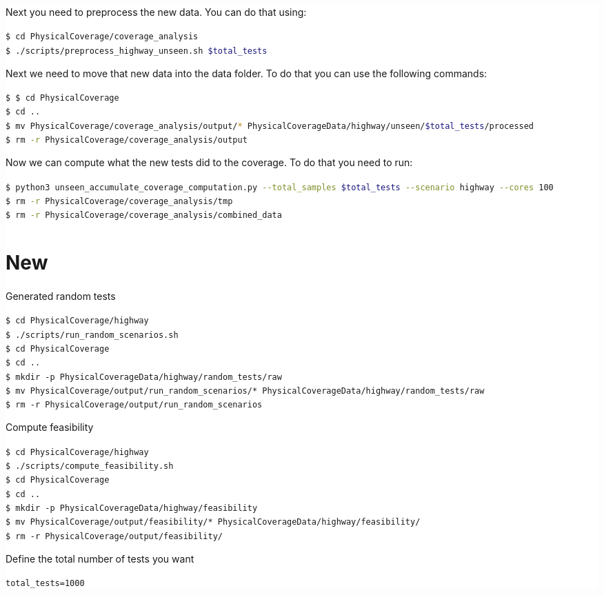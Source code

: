Next you need to preprocess the new data. You can do that using:
```bash
$ cd PhysicalCoverage/coverage_analysis
$ ./scripts/preprocess_highway_unseen.sh $total_tests
```

Next we need to move that new data into the data folder. To do that you can use the following commands:
```bash
$ $ cd PhysicalCoverage
$ cd ..
$ mv PhysicalCoverage/coverage_analysis/output/* PhysicalCoverageData/highway/unseen/$total_tests/processed
$ rm -r PhysicalCoverage/coverage_analysis/output
```

Now we can compute what the new tests did to the coverage. To do that you need to run:
```bash
$ python3 unseen_accumulate_coverage_computation.py --total_samples $total_tests --scenario highway --cores 100
$ rm -r PhysicalCoverage/coverage_analysis/tmp
$ rm -r PhysicalCoverage/coverage_analysis/combined_data 
```





# New






Generated random tests
```
$ cd PhysicalCoverage/highway
$ ./scripts/run_random_scenarios.sh
$ cd PhysicalCoverage
$ cd ..
$ mkdir -p PhysicalCoverageData/highway/random_tests/raw
$ mv PhysicalCoverage/output/run_random_scenarios/* PhysicalCoverageData/highway/random_tests/raw
$ rm -r PhysicalCoverage/output/run_random_scenarios
```

Compute feasibility
```
$ cd PhysicalCoverage/highway
$ ./scripts/compute_feasibility.sh
$ cd PhysicalCoverage
$ cd ..
$ mkdir -p PhysicalCoverageData/highway/feasibility
$ mv PhysicalCoverage/output/feasibility/* PhysicalCoverageData/highway/feasibility/
$ rm -r PhysicalCoverage/output/feasibility/
```

Define the total number of tests you want
```
total_tests=1000
```
